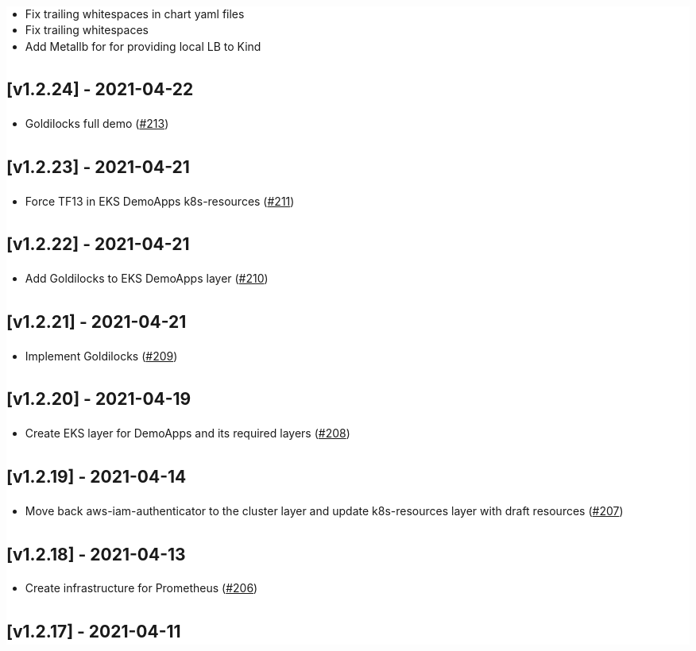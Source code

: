 - Fix trailing whitespaces in chart yaml files
- Fix trailing whitespaces
- Add Metallb for for providing local LB to Kind


<a name="v1.2.24"></a>
## [v1.2.24] - 2021-04-22

- Goldilocks full demo ([#213](https://github.com/binbashar/bb-devops-tf-infra-aws/issues/213))


<a name="v1.2.23"></a>
## [v1.2.23] - 2021-04-21

- Force TF13 in EKS DemoApps k8s-resources ([#211](https://github.com/binbashar/bb-devops-tf-infra-aws/issues/211))


<a name="v1.2.22"></a>
## [v1.2.22] - 2021-04-21

- Add Goldilocks to EKS DemoApps layer ([#210](https://github.com/binbashar/bb-devops-tf-infra-aws/issues/210))


<a name="v1.2.21"></a>
## [v1.2.21] - 2021-04-21

- Implement Goldilocks ([#209](https://github.com/binbashar/bb-devops-tf-infra-aws/issues/209))


<a name="v1.2.20"></a>
## [v1.2.20] - 2021-04-19

- Create EKS layer for DemoApps and its required layers ([#208](https://github.com/binbashar/bb-devops-tf-infra-aws/issues/208))


<a name="v1.2.19"></a>
## [v1.2.19] - 2021-04-14

- Move back aws-iam-authenticator to the cluster layer and update k8s-resources layer with draft resources ([#207](https://github.com/binbashar/bb-devops-tf-infra-aws/issues/207))


<a name="v1.2.18"></a>
## [v1.2.18] - 2021-04-13

- Create infrastructure for Prometheus ([#206](https://github.com/binbashar/bb-devops-tf-infra-aws/issues/206))


<a name="v1.2.17"></a>
## [v1.2.17] - 2021-04-11
